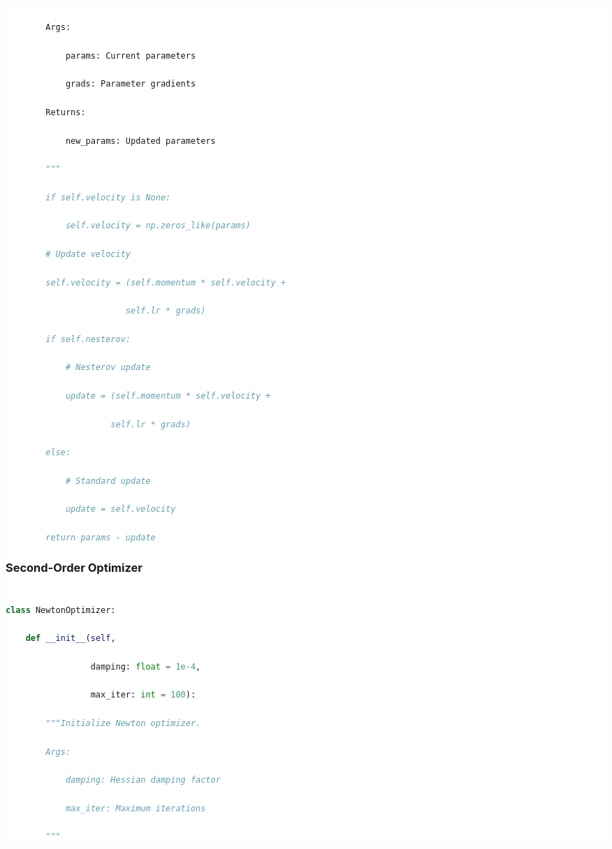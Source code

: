 ```python

        Args:

            params: Current parameters

            grads: Parameter gradients

        Returns:

            new_params: Updated parameters

        """

        if self.velocity is None:

            self.velocity = np.zeros_like(params)

        # Update velocity

        self.velocity = (self.momentum * self.velocity +

                        self.lr * grads)

        if self.nesterov:

            # Nesterov update

            update = (self.momentum * self.velocity +

                     self.lr * grads)

        else:

            # Standard update

            update = self.velocity

        return params - update

```

### Second-Order Optimizer

```python

class NewtonOptimizer:

    def __init__(self,

                 damping: float = 1e-4,

                 max_iter: int = 100):

        """Initialize Newton optimizer.

        Args:

            damping: Hessian damping factor

            max_iter: Maximum iterations

        """

```